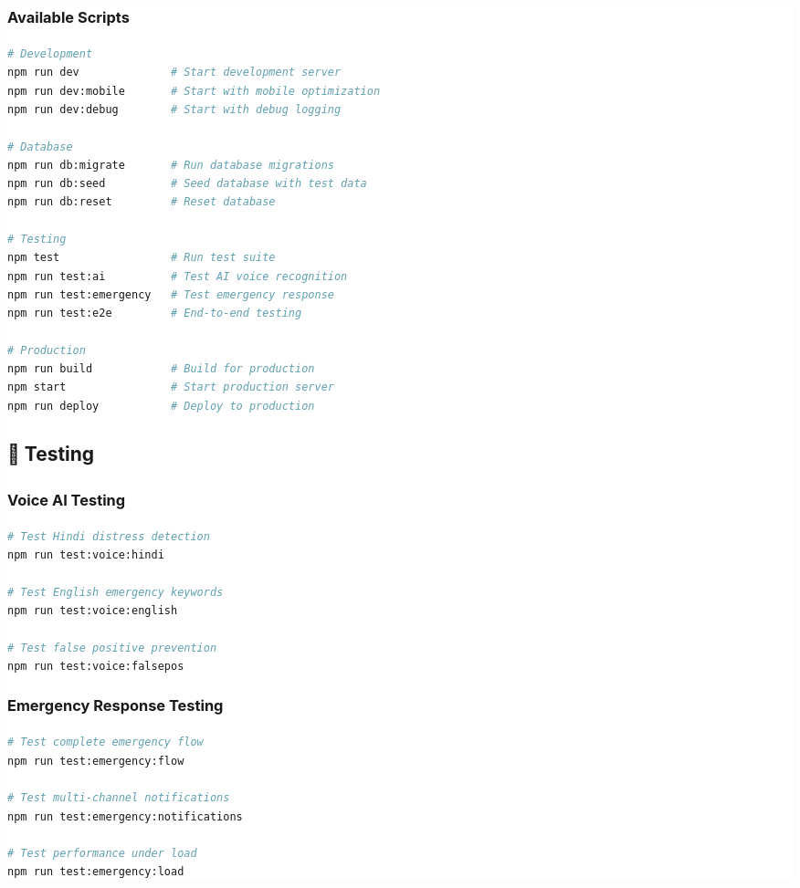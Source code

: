 ### Available Scripts

```bash
# Development
npm run dev              # Start development server
npm run dev:mobile       # Start with mobile optimization
npm run dev:debug        # Start with debug logging

# Database
npm run db:migrate       # Run database migrations
npm run db:seed          # Seed database with test data
npm run db:reset         # Reset database

# Testing
npm test                 # Run test suite
npm run test:ai          # Test AI voice recognition
npm run test:emergency   # Test emergency response
npm run test:e2e         # End-to-end testing

# Production
npm run build            # Build for production
npm start                # Start production server
npm run deploy           # Deploy to production
```

## 🧪 Testing

### Voice AI Testing
```bash
# Test Hindi distress detection
npm run test:voice:hindi

# Test English emergency keywords
npm run test:voice:english

# Test false positive prevention
npm run test:voice:falsepos
```

### Emergency Response Testing
```bash
# Test complete emergency flow
npm run test:emergency:flow

# Test multi-channel notifications
npm run test:emergency:notifications

# Test performance under load
npm run test:emergency:load
```
